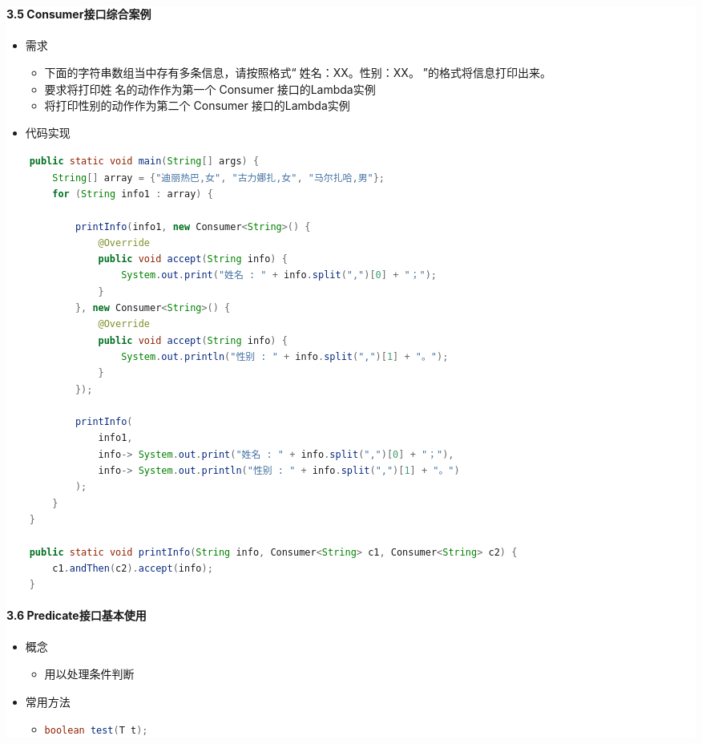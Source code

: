 



#### 3.5 Consumer接口综合案例

* 需求

  * 下面的字符串数组当中存有多条信息，请按照格式“ 姓名：XX。性别：XX。 ”的格式将信息打印出来。
  * 要求将打印姓 名的动作作为第一个 Consumer 接口的Lambda实例
  * 将打印性别的动作作为第二个 Consumer 接口的Lambda实例
* 代码实现

```java
    public static void main(String[] args) {
        String[] array = {"迪丽热巴,女", "古力娜扎,女", "马尔扎哈,男"};
        for (String info1 : array) {

            printInfo(info1, new Consumer<String>() {
                @Override
                public void accept(String info) {
                    System.out.print("姓名 : " + info.split(",")[0] + "；");
                }
            }, new Consumer<String>() {
                @Override
                public void accept(String info) {
                    System.out.println("性别 : " + info.split(",")[1] + "。");
                }
            });

            printInfo(
                info1,
                info-> System.out.print("姓名 : " + info.split(",")[0] + "；"),
                info-> System.out.println("性别 : " + info.split(",")[1] + "。")
            );
        }
    }

    public static void printInfo(String info, Consumer<String> c1, Consumer<String> c2) {
        c1.andThen(c2).accept(info);
    }
```



#### 3.6 Predicate接口基本使用

* 概念

  * 用以处理条件判断

* 常用方法

  * ```java
    boolean test(T t);
    ```
